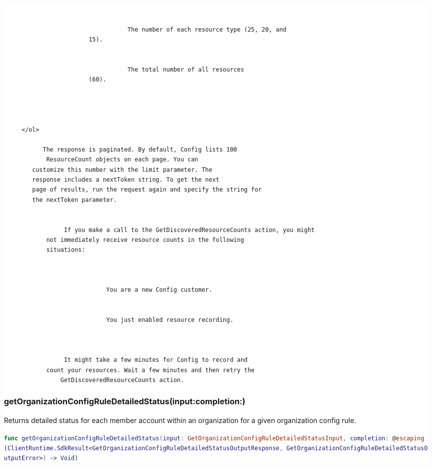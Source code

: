 ``` 
				

					               The number of each resource type (25, 20, and
						15).
				

					               The total number of all resources
						(60).
				


		
     </ol>

	       The response is paginated. By default, Config lists 100
			ResourceCount objects on each page. You can
		customize this number with the limit parameter. The
		response includes a nextToken string. To get the next
		page of results, run the request again and specify the string for
		the nextToken parameter.

	
		         If you make a call to the GetDiscoveredResourceCounts action, you might
			not immediately receive resource counts in the following
			situations:

		

				             You are a new Config customer.
			

				             You just enabled resource recording.
			


		         It might take a few minutes for Config to record and
			count your resources. Wait a few minutes and then retry the
				GetDiscoveredResourceCounts action.
```

### getOrganizationConfigRuleDetailedStatus(input:​completion:​)

Returns detailed status for each member account within an organization for a given organization config rule.

``` swift
func getOrganizationConfigRuleDetailedStatus(input: GetOrganizationConfigRuleDetailedStatusInput, completion: @escaping (ClientRuntime.SdkResult<GetOrganizationConfigRuleDetailedStatusOutputResponse, GetOrganizationConfigRuleDetailedStatusOutputError>) -> Void)
```
